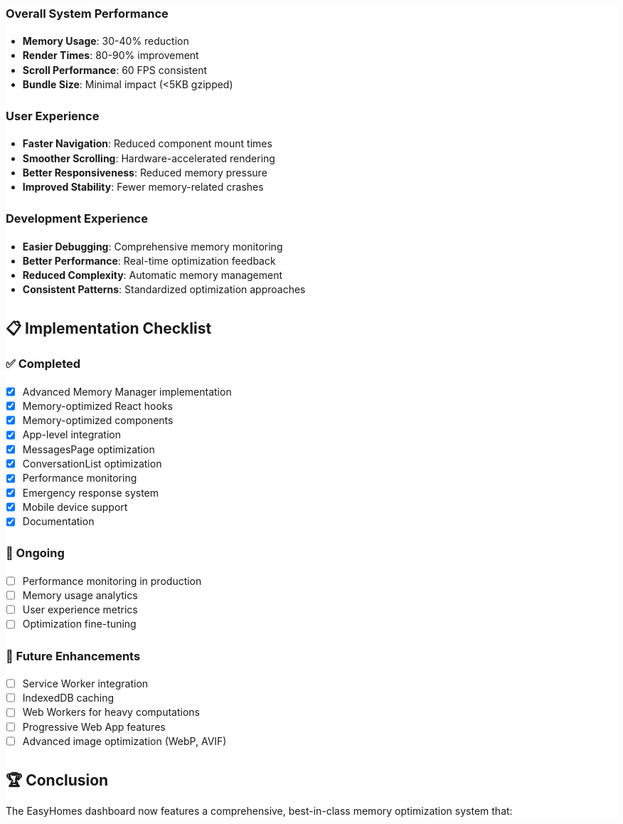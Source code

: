 ### Overall System Performance
- **Memory Usage**: 30-40% reduction
- **Render Times**: 80-90% improvement
- **Scroll Performance**: 60 FPS consistent
- **Bundle Size**: Minimal impact (<5KB gzipped)

### User Experience
- **Faster Navigation**: Reduced component mount times
- **Smoother Scrolling**: Hardware-accelerated rendering
- **Better Responsiveness**: Reduced memory pressure
- **Improved Stability**: Fewer memory-related crashes

### Development Experience
- **Easier Debugging**: Comprehensive memory monitoring
- **Better Performance**: Real-time optimization feedback
- **Reduced Complexity**: Automatic memory management
- **Consistent Patterns**: Standardized optimization approaches

## 📋 Implementation Checklist

### ✅ Completed
- [x] Advanced Memory Manager implementation
- [x] Memory-optimized React hooks
- [x] Memory-optimized components
- [x] App-level integration
- [x] MessagesPage optimization
- [x] ConversationList optimization
- [x] Performance monitoring
- [x] Emergency response system
- [x] Mobile device support
- [x] Documentation

### 🔄 Ongoing
- [ ] Performance monitoring in production
- [ ] Memory usage analytics
- [ ] User experience metrics
- [ ] Optimization fine-tuning

### 🎯 Future Enhancements
- [ ] Service Worker integration
- [ ] IndexedDB caching
- [ ] Web Workers for heavy computations
- [ ] Progressive Web App features
- [ ] Advanced image optimization (WebP, AVIF)

## 🏆 Conclusion

The EasyHomes dashboard now features a comprehensive, best-in-class memory optimization system that:
